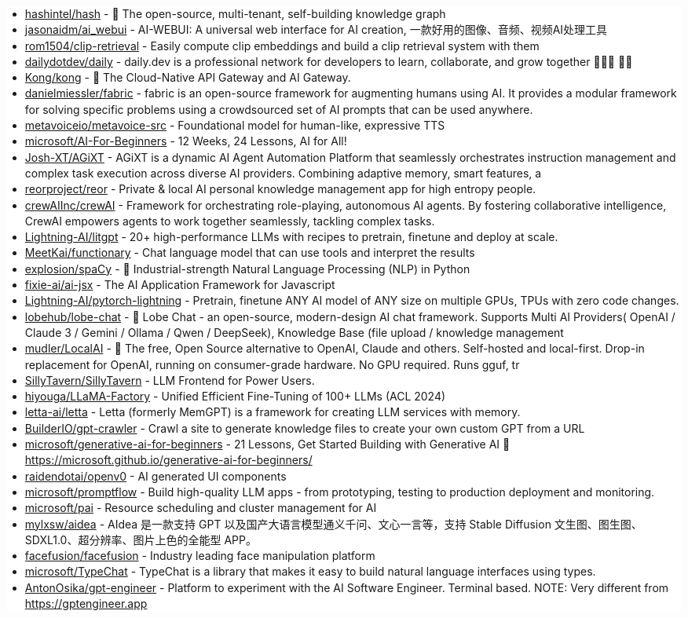 - [hashintel/hash](https://github.com/hashintel/hash) - 🚀  The open-source, multi-tenant, self-building knowledge graph
- [jasonaidm/ai_webui](https://github.com/jasonaidm/ai_webui) - AI-WEBUI: A universal web interface for AI creation, 一款好用的图像、音频、视频AI处理工具
- [rom1504/clip-retrieval](https://github.com/rom1504/clip-retrieval) - Easily compute clip embeddings and build a clip retrieval system with them
- [dailydotdev/daily](https://github.com/dailydotdev/daily) - daily.dev is a professional network for developers to learn, collaborate, and grow together 👩🏽‍💻 👨‍💻
- [Kong/kong](https://github.com/Kong/kong) - 🦍 The Cloud-Native API Gateway and AI Gateway.
- [danielmiessler/fabric](https://github.com/danielmiessler/fabric) - fabric is an open-source framework for augmenting humans using AI. It provides a modular framework for solving specific problems using a crowdsourced set of AI prompts that can be used anywhere.
- [metavoiceio/metavoice-src](https://github.com/metavoiceio/metavoice-src) - Foundational model for human-like, expressive TTS
- [microsoft/AI-For-Beginners](https://github.com/microsoft/AI-For-Beginners) - 12 Weeks, 24 Lessons, AI for All!
- [Josh-XT/AGiXT](https://github.com/Josh-XT/AGiXT) - AGiXT is a dynamic AI Agent Automation Platform that seamlessly orchestrates instruction management and complex task execution across diverse AI providers. Combining adaptive memory, smart features, a
- [reorproject/reor](https://github.com/reorproject/reor) - Private & local AI personal knowledge management app for high entropy people.
- [crewAIInc/crewAI](https://github.com/crewAIInc/crewAI) - Framework for orchestrating role-playing, autonomous AI agents. By fostering collaborative intelligence, CrewAI empowers agents to work together seamlessly, tackling complex tasks.
- [Lightning-AI/litgpt](https://github.com/Lightning-AI/litgpt) - 20+ high-performance LLMs with recipes to pretrain, finetune and deploy at scale.
- [MeetKai/functionary](https://github.com/MeetKai/functionary) - Chat language model that can use tools and interpret the results
- [explosion/spaCy](https://github.com/explosion/spaCy) - 💫 Industrial-strength Natural Language Processing (NLP) in Python
- [fixie-ai/ai-jsx](https://github.com/fixie-ai/ai-jsx) - The AI Application Framework for Javascript
- [Lightning-AI/pytorch-lightning](https://github.com/Lightning-AI/pytorch-lightning) - Pretrain, finetune ANY AI model of ANY size on multiple GPUs, TPUs with zero code changes.
- [lobehub/lobe-chat](https://github.com/lobehub/lobe-chat) - 🤯 Lobe Chat - an open-source, modern-design AI chat framework. Supports Multi AI Providers( OpenAI / Claude 3 / Gemini / Ollama / Qwen /  DeepSeek), Knowledge Base (file upload / knowledge management 
- [mudler/LocalAI](https://github.com/mudler/LocalAI) - :robot: The free, Open Source alternative to OpenAI, Claude and others. Self-hosted and local-first. Drop-in replacement for OpenAI,  running on consumer-grade hardware. No GPU required. Runs gguf, tr
- [SillyTavern/SillyTavern](https://github.com/SillyTavern/SillyTavern) - LLM Frontend for Power Users.
- [hiyouga/LLaMA-Factory](https://github.com/hiyouga/LLaMA-Factory) - Unified Efficient Fine-Tuning of 100+ LLMs (ACL 2024)
- [letta-ai/letta](https://github.com/letta-ai/letta) - Letta (formerly MemGPT) is a framework for creating LLM services with memory.
- [BuilderIO/gpt-crawler](https://github.com/BuilderIO/gpt-crawler) - Crawl a site to generate knowledge files to create your own custom GPT from a URL
- [microsoft/generative-ai-for-beginners](https://github.com/microsoft/generative-ai-for-beginners) - 21 Lessons, Get Started Building with Generative AI  🔗 https://microsoft.github.io/generative-ai-for-beginners/
- [raidendotai/openv0](https://github.com/raidendotai/openv0) - AI generated UI components
- [microsoft/promptflow](https://github.com/microsoft/promptflow) - Build high-quality LLM apps - from prototyping, testing to production deployment and monitoring.
- [microsoft/pai](https://github.com/microsoft/pai) - Resource scheduling and cluster management for AI
- [mylxsw/aidea](https://github.com/mylxsw/aidea) - AIdea 是一款支持 GPT  以及国产大语言模型通义千问、文心一言等，支持 Stable Diffusion 文生图、图生图、 SDXL1.0、超分辨率、图片上色的全能型 APP。
- [facefusion/facefusion](https://github.com/facefusion/facefusion) - Industry leading face manipulation platform
- [microsoft/TypeChat](https://github.com/microsoft/TypeChat) - TypeChat is a library that makes it easy to build natural language interfaces using types.
- [AntonOsika/gpt-engineer](https://github.com/AntonOsika/gpt-engineer) - Platform to experiment with the AI Software Engineer. Terminal based. NOTE: Very different from https://gptengineer.app